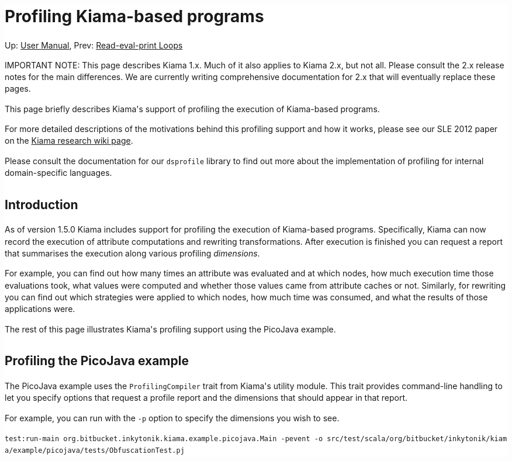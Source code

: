 # Profiling Kiama-based programs

Up: [User Manual](UserManual), Prev: [Read-eval-print Loops](ReadEvalPrintLoops)

IMPORTANT NOTE: This page describes Kiama 1.x. Much of it also applies
to Kiama 2.x, but not all. Please consult the 2.x release notes for the
main differences. We are currently writing comprehensive documentation
for 2.x that will eventually replace these pages.

This page briefly describes Kiama's support of profiling the execution of
Kiama-based programs.

For more detailed descriptions of the motivations behind this profiling
support and how it works, please see our SLE 2012 paper on the
[Kiama research wiki page](Research).

Please consult the documentation for our `dsprofile` library to find out
more about the implementation of profiling for internal domain-specific
languages.

## Introduction

As of version 1.5.0 Kiama includes support for profiling the execution
of Kiama-based programs.
Specifically, Kiama can now record the execution of attribute computations
and rewriting transformations.
After execution is finished you can request a report that summarises the
execution along various profiling _dimensions_.

For example, you can find out how many times an attribute was evaluated and
at which nodes,
how much execution time those evaluations took, what values were
computed and whether those values came from attribute caches or not.
Similarly, for rewriting you can find out which strategies were applied
to which nodes, how much time was consumed, and what the results of those
applications were.

The rest of this page illustrates Kiama's profiling support using the
PicoJava example.

## Profiling the PicoJava example

The PicoJava example uses the `ProfilingCompiler` trait from Kiama's
utility module.
This trait provides command-line handling to let you specify options
that request a profile report and the dimensions that should appear
in that report.

For example, you can run with the `-p` option to specify the dimensions you
wish to see.

```
test:run-main org.bitbucket.inkytonik.kiama.example.picojava.Main -pevent -o src/test/scala/org/bitbucket/inkytonik/kiama/example/picojava/tests/ObfuscationTest.pj
```
